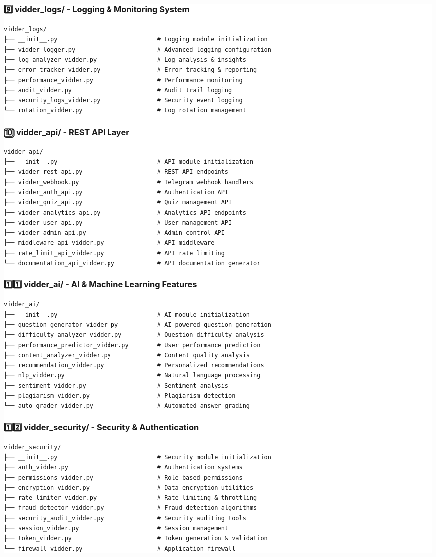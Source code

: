 ```
```

### 9️⃣ **vidder_logs/** - Logging & Monitoring System
```
vidder_logs/
├── __init__.py                            # Logging module initialization
├── vidder_logger.py                       # Advanced logging configuration
├── log_analyzer_vidder.py                 # Log analysis & insights
├── error_tracker_vidder.py                # Error tracking & reporting
├── performance_vidder.py                  # Performance monitoring
├── audit_vidder.py                        # Audit trail logging
├── security_logs_vidder.py                # Security event logging
└── rotation_vidder.py                     # Log rotation management
```

### 🔟 **vidder_api/** - REST API Layer
```
vidder_api/
├── __init__.py                            # API module initialization
├── vidder_rest_api.py                     # REST API endpoints
├── vidder_webhook.py                      # Telegram webhook handlers
├── vidder_auth_api.py                     # Authentication API
├── vidder_quiz_api.py                     # Quiz management API
├── vidder_analytics_api.py                # Analytics API endpoints
├── vidder_user_api.py                     # User management API
├── vidder_admin_api.py                    # Admin control API
├── middleware_api_vidder.py               # API middleware
├── rate_limit_api_vidder.py               # API rate limiting
└── documentation_api_vidder.py            # API documentation generator
```

### 1️⃣1️⃣ **vidder_ai/** - AI & Machine Learning Features
```
vidder_ai/
├── __init__.py                            # AI module initialization
├── question_generator_vidder.py           # AI-powered question generation
├── difficulty_analyzer_vidder.py          # Question difficulty analysis
├── performance_predictor_vidder.py        # User performance prediction
├── content_analyzer_vidder.py             # Content quality analysis
├── recommendation_vidder.py               # Personalized recommendations
├── nlp_vidder.py                          # Natural language processing
├── sentiment_vidder.py                    # Sentiment analysis
├── plagiarism_vidder.py                   # Plagiarism detection
└── auto_grader_vidder.py                  # Automated answer grading
```

### 1️⃣2️⃣ **vidder_security/** - Security & Authentication
```
vidder_security/
├── __init__.py                            # Security module initialization
├── auth_vidder.py                         # Authentication systems
├── permissions_vidder.py                  # Role-based permissions
├── encryption_vidder.py                   # Data encryption utilities
├── rate_limiter_vidder.py                 # Rate limiting & throttling
├── fraud_detector_vidder.py               # Fraud detection algorithms
├── security_audit_vidder.py               # Security auditing tools
├── session_vidder.py                      # Session management
├── token_vidder.py                        # Token generation & validation
└── firewall_vidder.py                     # Application firewall
```
